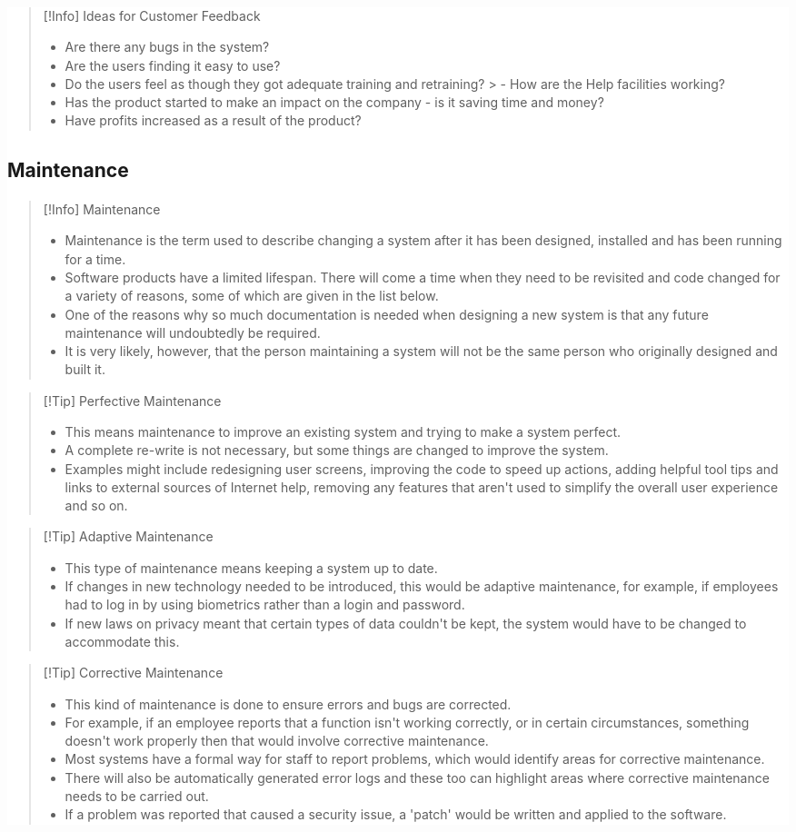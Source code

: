 > [!Info] Ideas for Customer Feedback 
> -  Are there any bugs in the system?
   >  -   Are the users finding it easy to use?
   >  -   Do the users feel as though they got adequate training and retraining?
    > -   How are the Help facilities working?
  >   -   Has the product started to make an impact on the company - is it saving time and money?
  >   -   Have profits increased as a result of the product?

## Maintenance

> [!Info] Maintenance 
> - Maintenance is the term used to describe changing a system after it has been designed, installed and has been running for a time. 
> - Software products have a limited lifespan. There will come a time when they need to be revisited and code changed for a variety of reasons, some of which are given in the list below. 
> - One of the reasons why so much documentation is needed when designing a new system is that any future maintenance will undoubtedly be required. 
> - It is very likely, however, that the person maintaining a system will not be the same person who originally designed and built it.

> [!Tip] Perfective Maintenance 
> - This means maintenance to improve an existing system and trying to make a system perfect.
> - A complete re-write is not necessary, but some things are changed to improve the system. 
> - Examples might include redesigning user screens, improving the code to speed up actions, adding helpful tool tips and links to external sources of Internet help, removing any features that aren't used to simplify the overall user experience and so on.

> [!Tip] Adaptive Maintenance 
> - This type of maintenance means keeping a system up to date.
> - If changes in new technology needed to be introduced, this would be adaptive maintenance, for example, if employees had to log in by using biometrics rather than a login and password. 
> - If new laws on privacy meant that certain types of data couldn't be kept, the system would have to be changed to accommodate this.

> [!Tip] Corrective Maintenance 
> - This kind of maintenance is done to ensure errors and bugs are corrected. 
> - For example, if an employee reports that a function isn't working correctly, or in certain circumstances, something doesn't work properly then that would involve corrective maintenance. 
> - Most systems have a formal way for staff to report problems, which would identify areas for corrective maintenance. 
> - There will also be automatically generated error logs and these too can highlight areas where corrective maintenance needs to be carried out. 
> - If a problem was reported that caused a security issue, a 'patch' would be written and applied to the software.


